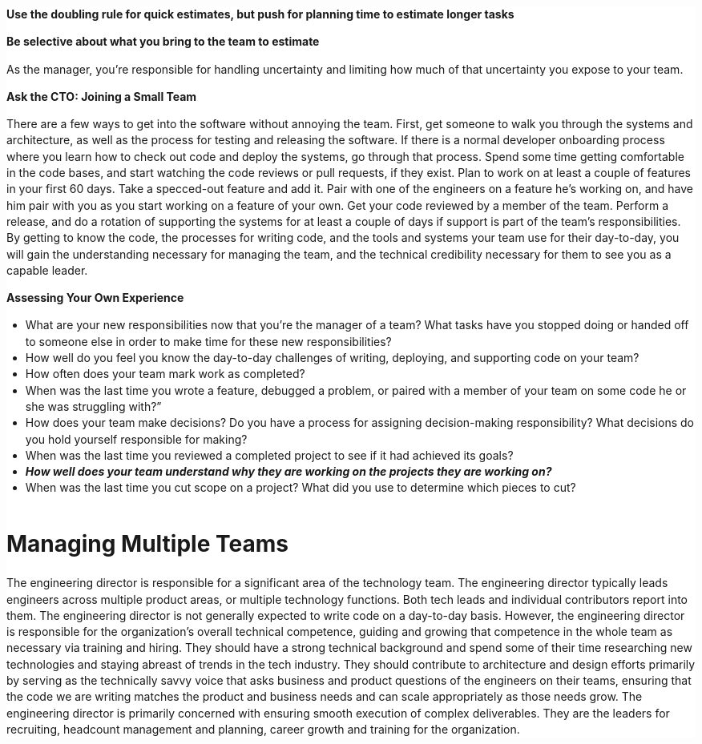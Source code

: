 **Use the doubling rule for quick estimates, but push for planning time to estimate longer tasks**

**Be selective about what you bring to the team to estimate** 

As the manager, you’re responsible for handling uncertainty and limiting how much of that uncertainty you expose to your team. 

**Ask the CTO: Joining a Small Team** 

There are a few ways to get into the software without annoying the team. First, get someone to walk you through the systems and architecture, as well as the process for testing and releasing the software. If there is a normal developer onboarding process where you learn how to check out code and deploy the systems, go through that process. Spend some time getting comfortable in the code bases, and start watching the code reviews or pull requests, if they exist.  Plan to work on at least a couple of features in your first 60 days. Take a specced-out feature and add it. Pair with one of the engineers on a feature he’s working on, and have him pair with you as you start working on a feature of your own. Get your code reviewed by a member of the team. Perform a release, and do a rotation of supporting the systems for at least a couple of days if support is part of the team’s responsibilities.  By getting to know the code, the processes for writing code, and the tools and systems your team use for their day-to-day, you will gain the understanding necessary for managing the team, and the technical credibility necessary for them to see you as a capable leader.

**Assessing Your Own Experience**

- What are your new responsibilities now that you’re the manager of a team? What tasks have you stopped doing or handed off to someone else in order to make time for these new responsibilities?
- How well do you feel you know the day-to-day challenges of writing, deploying, and supporting code on your team?
- How often does your team mark work as completed?
- When was the last time you wrote a feature, debugged a problem, or paired with a member of your team on some code he or she was struggling with?”
- How does your team make decisions? Do you have a process for assigning decision-making responsibility? What decisions do you hold yourself responsible for making?
- When was the last time you reviewed a completed project to see if it had achieved its goals?
- ***How well does your team understand why they are working on the projects they are working on?***
- When was the last time you cut scope on a project? What did you use to determine which pieces to cut?

# Managing Multiple Teams

The engineering director is responsible for a significant area of the technology team. The engineering director typically leads engineers across multiple product areas, or multiple technology functions. Both tech leads and individual contributors report into them. The engineering director is not generally expected to write code on a day-to-day basis. However, the engineering director is responsible for the organization’s overall technical competence, guiding and growing that competence in the whole team as necessary via training and hiring. They should have a strong technical background and spend some of their time researching new technologies and staying abreast of trends in the tech industry. They should contribute to architecture and design efforts primarily by serving as the technically savvy voice that asks business and product questions of the engineers on their teams, ensuring that the code we are writing matches the product and business needs and can scale appropriately as those needs grow. The engineering director is primarily concerned with ensuring smooth execution of complex deliverables. They are the leaders for recruiting, headcount management and planning, career growth and training for the organization. 
